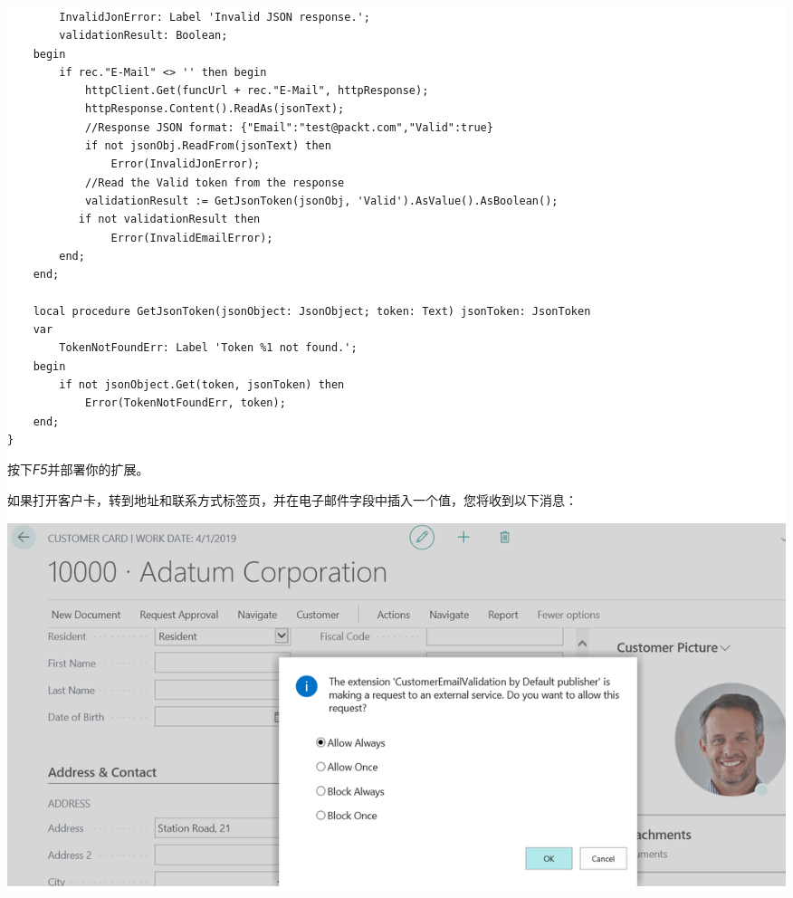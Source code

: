 ```
        InvalidJonError: Label 'Invalid JSON response.';
        validationResult: Boolean;
    begin
        if rec."E-Mail" <> '' then begin
            httpClient.Get(funcUrl + rec."E-Mail", httpResponse);
            httpResponse.Content().ReadAs(jsonText);
            //Response JSON format: {"Email":"test@packt.com","Valid":true}
            if not jsonObj.ReadFrom(jsonText) then
                Error(InvalidJonError);
            //Read the Valid token from the response
            validationResult := GetJsonToken(jsonObj, 'Valid').AsValue().AsBoolean();
           if not validationResult then
                Error(InvalidEmailError);
        end;
    end;

    local procedure GetJsonToken(jsonObject: JsonObject; token: Text) jsonToken: JsonToken
    var
        TokenNotFoundErr: Label 'Token %1 not found.';
    begin
        if not jsonObject.Get(token, jsonToken) then
            Error(TokenNotFoundErr, token);
    end;
}
```

按下*F5*并部署你的扩展。

如果打开客户卡，转到地址和联系方式标签页，并在电子邮件字段中插入一个值，您将收到以下消息：

![](img/46ab5b45-695c-4291-9316-3eccc92eb978.png)
